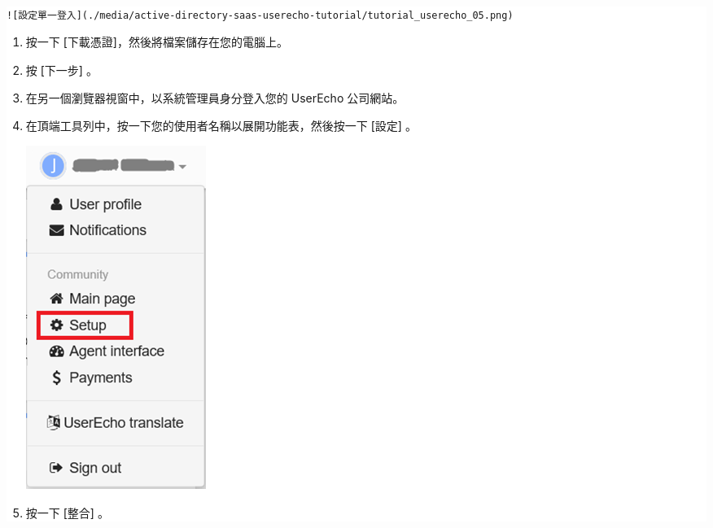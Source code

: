     ![設定單一登入](./media/active-directory-saas-userecho-tutorial/tutorial_userecho_05.png) 
  1. 按一下 [下載憑證]，然後將檔案儲存在您的電腦上。
  2. 按 [下一步] 。
5. 在另一個瀏覽器視窗中，以系統管理員身分登入您的 UserEcho 公司網站。
6. 在頂端工具列中，按一下您的使用者名稱以展開功能表，然後按一下 [設定] 。
   
    ![設定單一登入](./media/active-directory-saas-userecho-tutorial/tutorial_userecho_06.png) 
7. 按一下 [整合] 。
   

[1]: ./media/active-directory-saas-userecho-tutorial/tutorial_general_01.png
[2]: ./media/active-directory-saas-userecho-tutorial/tutorial_general_02.png
[3]: ./media/active-directory-saas-userecho-tutorial/tutorial_general_03.png
[4]: ./media/active-directory-saas-userecho-tutorial/tutorial_general_04.png
[6]: ./media/active-directory-saas-userecho-tutorial/tutorial_general_05.png
[10]: ./media/active-directory-saas-userecho-tutorial/tutorial_general_06.png
[11]: ./media/active-directory-saas-userecho-tutorial/tutorial_general_07.png
[20]: ./media/active-directory-saas-userecho-tutorial/tutorial_general_100.png
[200]: ./media/active-directory-saas-userecho-tutorial/tutorial_general_200.png
[201]: ./media/active-directory-saas-userecho-tutorial/tutorial_general_201.png
[203]: ./media/active-directory-saas-userecho-tutorial/tutorial_general_203.png
[204]: ./media/active-directory-saas-userecho-tutorial/tutorial_general_204.png
[205]: ./media/active-directory-saas-userecho-tutorial/tutorial_general_205.png